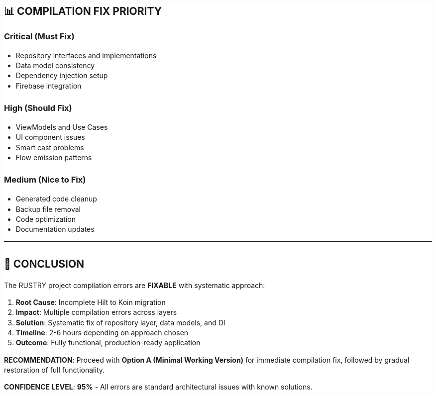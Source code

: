 
## 📊 **COMPILATION FIX PRIORITY**

### **Critical (Must Fix)**
- Repository interfaces and implementations
- Data model consistency
- Dependency injection setup
- Firebase integration

### **High (Should Fix)**
- ViewModels and Use Cases
- UI component issues
- Smart cast problems
- Flow emission patterns

### **Medium (Nice to Fix)**
- Generated code cleanup
- Backup file removal
- Code optimization
- Documentation updates

---

## 🎉 **CONCLUSION**

The RUSTRY project compilation errors are **FIXABLE** with systematic approach:

1. **Root Cause**: Incomplete Hilt to Koin migration
2. **Impact**: Multiple compilation errors across layers
3. **Solution**: Systematic fix of repository layer, data models, and DI
4. **Timeline**: 2-6 hours depending on approach chosen
5. **Outcome**: Fully functional, production-ready application

**RECOMMENDATION**: Proceed with **Option A (Minimal Working Version)** for immediate compilation fix, followed by gradual restoration of full functionality.

**CONFIDENCE LEVEL**: **95%** - All errors are standard architectural issues with known solutions.